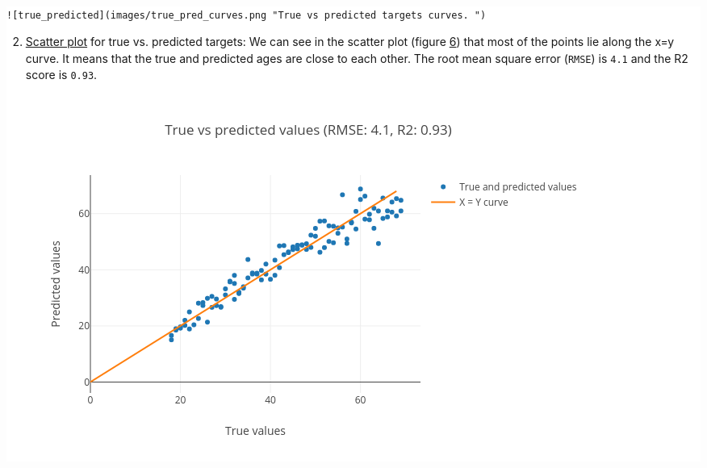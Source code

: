     ![true_predicted](images/true_pred_curves.png "True vs predicted targets curves. ")

2. [Scatter plot](https://towardsdatascience.com/everything-you-need-to-know-about-scatter-plots-for-data-visualisation-924144c0bc5) for true vs. predicted targets: We can see in the scatter plot (figure [6](#figure-6)) that most of the points lie along the x=y curve. It means that the true and predicted ages are close to each other. The root mean square error (`RMSE`) is `4.1` and the R2 score is `0.93`.

    ![scatter_plot](images/true_vs_pred_scatter.png "Scatter plot for true vs. predicted targets.")
